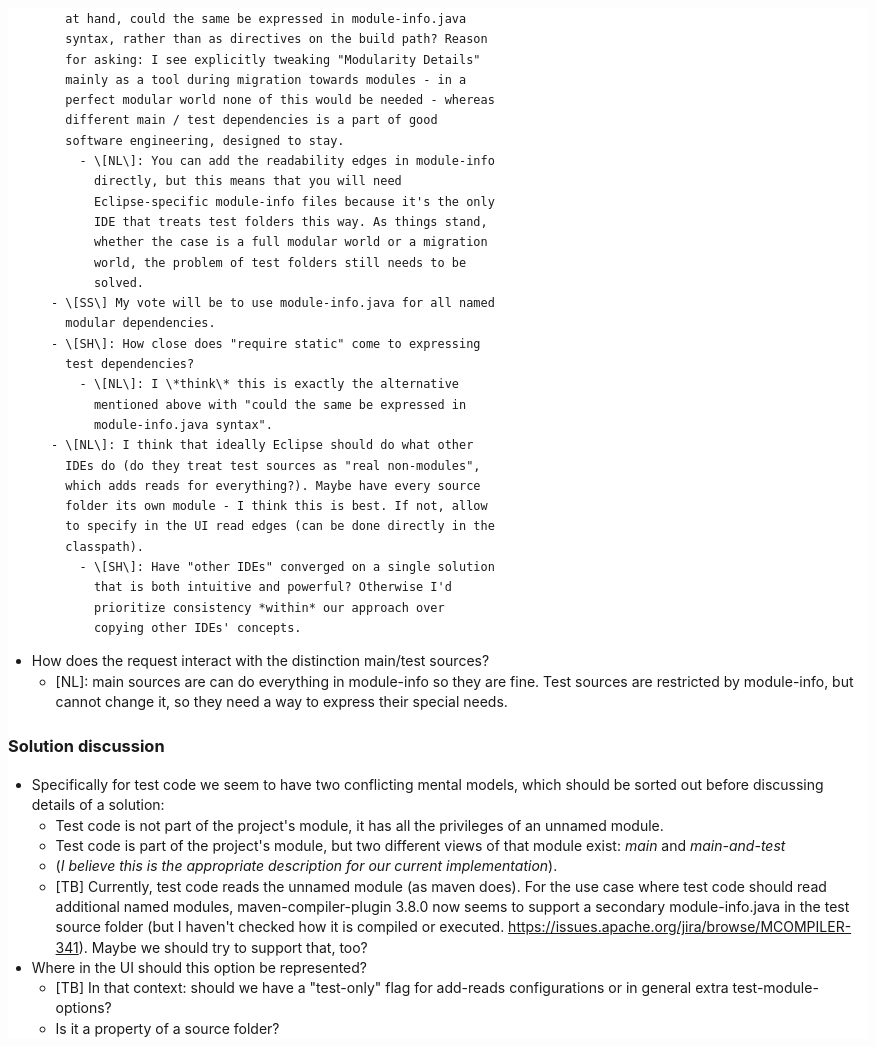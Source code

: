             at hand, could the same be expressed in module-info.java
            syntax, rather than as directives on the build path? Reason
            for asking: I see explicitly tweaking "Modularity Details"
            mainly as a tool during migration towards modules - in a
            perfect modular world none of this would be needed - whereas
            different main / test dependencies is a part of good
            software engineering, designed to stay.
              - \[NL\]: You can add the readability edges in module-info
                directly, but this means that you will need
                Eclipse-specific module-info files because it's the only
                IDE that treats test folders this way. As things stand,
                whether the case is a full modular world or a migration
                world, the problem of test folders still needs to be
                solved.
          - \[SS\] My vote will be to use module-info.java for all named
            modular dependencies.
          - \[SH\]: How close does "require static" come to expressing
            test dependencies?
              - \[NL\]: I \*think\* this is exactly the alternative
                mentioned above with "could the same be expressed in
                module-info.java syntax".
          - \[NL\]: I think that ideally Eclipse should do what other
            IDEs do (do they treat test sources as "real non-modules",
            which adds reads for everything?). Maybe have every source
            folder its own module - I think this is best. If not, allow
            to specify in the UI read edges (can be done directly in the
            classpath).
              - \[SH\]: Have "other IDEs" converged on a single solution
                that is both intuitive and powerful? Otherwise I'd
                prioritize consistency *within* our approach over
                copying other IDEs' concepts.
  - How does the request interact with the distinction main/test
    sources?
      - \[NL\]: main sources are can do everything in module-info so
        they are fine. Test sources are restricted by module-info, but
        cannot change it, so they need a way to express their special
        needs.

### Solution discussion

  - Specifically for test code we seem to have two conflicting mental
    models, which should be sorted out before discussing details of a
    solution:
      - Test code is not part of the project's module, it has all the
        privileges of an unnamed module.
      - Test code is part of the project's module, but two different
        views of that module exist: *main* and *main-and-test*
    <!-- end list -->
      -
        (*I believe this is the appropriate description for our current
        implementation*).
    <!-- end list -->
      - \[TB\] Currently, test code reads the unnamed module (as maven
        does). For the use case where test code should read additional
        named modules, maven-compiler-plugin 3.8.0 now seems to support
        a secondary module-info.java in the test source folder (but I
        haven't checked how it is compiled or executed.
        <https://issues.apache.org/jira/browse/MCOMPILER-341>). Maybe we
        should try to support that, too?
  - Where in the UI should this option be represented?
      - \[TB\] In that context: should we have a "test-only" flag for
        add-reads configurations or in general extra
        test-module-options?
      - Is it a property of a source folder?